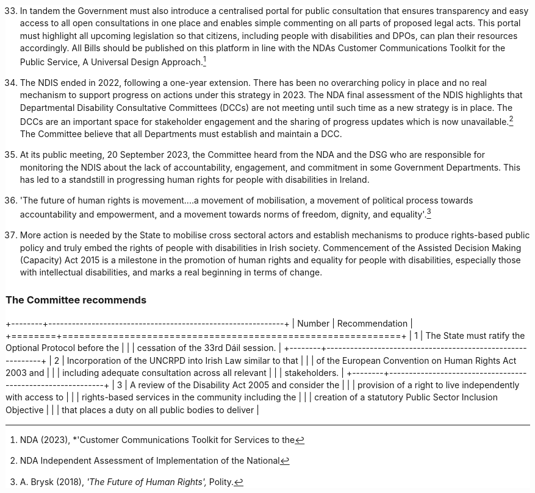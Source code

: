 33. In tandem the Government must also introduce a centralised portal
    for public consultation that ensures transparency and easy access to
    all open consultations in one place and enables simple commenting on
    all parts of proposed legal acts. This portal must highlight all
    upcoming legislation so that citizens, including people with
    disabilities and DPOs, can plan their resources accordingly. All
    Bills should be published on this platform in line with the NDAs
    Customer Communications Toolkit for the Public Service, A Universal
    Design Approach.[^22]

34. The NDIS ended in 2022, following a one-year extension. There has
    been no overarching policy in place and no real mechanism to support
    progress on actions under this strategy in 2023. The NDA final
    assessment of the NDIS highlights that Departmental Disability
    Consultative Committees (DCCs) are not meeting until such time as a
    new strategy is in place. The DCCs are an important space for
    stakeholder engagement and the sharing of progress updates which is
    now unavailable.[^23] The Committee believe that all Departments
    must establish and maintain a DCC.

35. At its public meeting, 20 September 2023, the Committee heard from
    the NDA and the DSG who are responsible for monitoring the NDIS
    about the lack of accountability, engagement, and commitment in some
    Government Departments. This has led to a standstill in progressing
    human rights for people with disabilities in Ireland.

36. 'The future of human rights is movement....a movement of
    mobilisation, a movement of political process towards accountability
    and empowerment, and a movement towards norms of freedom, dignity,
    and equality'.[^24]

37. More action is needed by the State to mobilise cross sectoral actors
    and establish mechanisms to produce rights-based public policy and
    truly embed the rights of people with disabilities in Irish society.
    Commencement of the Assisted Decision Making (Capacity) Act 2015 is
    a milestone in the promotion of human rights and equality for people
    with disabilities, especially those with intellectual disabilities,
    and marks a real beginning in terms of change.

### The Committee recommends

+--------+------------------------------------------------------------+
| Number | Recommendation                                             |
+========+============================================================+
| 1      | The State must ratify the Optional Protocol before the     |
|        | cessation of the 33rd Dáil session.                        |
+--------+------------------------------------------------------------+
| 2      | Incorporation of the UNCRPD into Irish Law similar to that |
|        | of the European Convention on Human Rights Act 2003 and    |
|        | including adequate consultation across all relevant        |
|        | stakeholders.                                              |
+--------+------------------------------------------------------------+
| 3      | A review of the Disability Act 2005 and consider the       |
|        | provision of a right to live independently with access to  |
|        | rights-based services in the community including the       |
|        | creation of a statutory Public Sector Inclusion Objective  |
|        | that places a duty on all public bodies to deliver         |

[^1]: Office of the United Nations High Commissioner for Human Rights,
[^2]: P. Uvin (2004), *'Human Rights and Development',* Kumarian
[^3]: Office of the United Nations High Commissioner for Human Rights
[^4]: Najcevska, M. (2009, October 18), '*Structural Discrimination --
[^5]: United Nations Department of Economic and Social Affairs
[^6]: United Nations Committee on the Rights of Persons with
[^7]: Universal Periodic Review Info (2023), *'Integrating a human
[^8]: NDA (2023), *'2022 NDA Independent assessment of implementation of
[^9]: Joint Committee on Disability Matters (2023), [Opening Remarks by
[^10]: United Nations Department of Economic and Social Affairs
[^11]: NDA (2023), *'2022 NDA Independent assessment of implementation
[^12]: NDA (2022), '*Participation Matters Guidelines on implementing
[^13]: United Nations Economic and Social Council (2011),
[^14]: IHREC (2021), '*Submission on the Review of the Equality Acts'*,
[^15]: United Nations Department of Economic and Social Affairs
[^16]: Joint Committee on Children, Equality, Disability, Integration
[^17]: Joint Committee on Children, Equality, Disability, Integration
[^18]: NDA (2022), *'Overview of UNCRPD Article 13 in Ireland Access to
[^19]: Oireachtas Library & Research Service (2017), *'post-enactment
[^20]: International Center for Not-For-Profit Law (2021)
[^21]: International Center for Not-For-Profit Law (2021)
[^22]: NDA (2023), *'Customer Communications Toolkit for Services to the
[^23]: NDA Independent Assessment of Implementation of the National
[^24]: A. Brysk (2018), *'The Future of Human Rights',* Polity.
[^25]: IHREC (2018), 'Disability and Discrimination in Ireland: Evidence
[^26]: IHREC (2023), Annual Report 2022, Available at: [Annual Report
[^27]: Government of Ireland, *'Programme for a Partnership Government
[^28]: Parliamentary Budget Office (2023), *'An Analysis of Equality
[^29]: Parliamentary Budget Office (2023), *'An Analysis of Equality
[^30]: IHREC, *'Discrimination under the Employment Equality Acts'*,
[^31]: IHREC (2021), *'Submission on the Review of the Equality Acts'*.
[^32]: NDA Independent Assessment of Implementation of the National
[^33]: Global Partnership for Sustainable Development Data (2021),